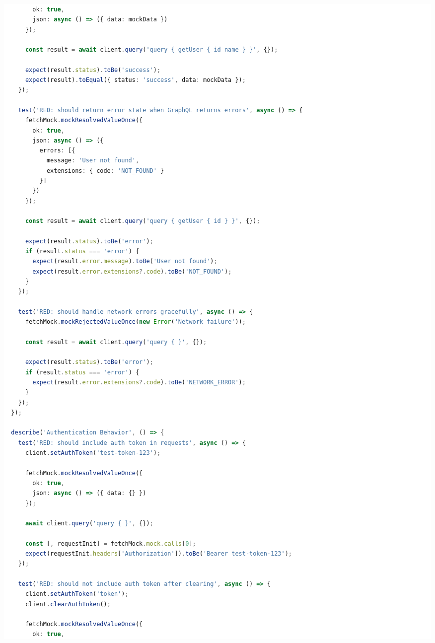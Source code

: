 ```typescript
        ok: true,
        json: async () => ({ data: mockData })
      });

      const result = await client.query('query { getUser { id name } }', {});

      expect(result.status).toBe('success');
      expect(result).toEqual({ status: 'success', data: mockData });
    });

    test('RED: should return error state when GraphQL returns errors', async () => {
      fetchMock.mockResolvedValueOnce({
        ok: true,
        json: async () => ({
          errors: [{
            message: 'User not found',
            extensions: { code: 'NOT_FOUND' }
          }]
        })
      });

      const result = await client.query('query { getUser { id } }', {});

      expect(result.status).toBe('error');
      if (result.status === 'error') {
        expect(result.error.message).toBe('User not found');
        expect(result.error.extensions?.code).toBe('NOT_FOUND');
      }
    });

    test('RED: should handle network errors gracefully', async () => {
      fetchMock.mockRejectedValueOnce(new Error('Network failure'));

      const result = await client.query('query { }', {});

      expect(result.status).toBe('error');
      if (result.status === 'error') {
        expect(result.error.extensions?.code).toBe('NETWORK_ERROR');
      }
    });
  });

  describe('Authentication Behavior', () => {
    test('RED: should include auth token in requests', async () => {
      client.setAuthToken('test-token-123');

      fetchMock.mockResolvedValueOnce({
        ok: true,
        json: async () => ({ data: {} })
      });

      await client.query('query { }', {});

      const [, requestInit] = fetchMock.mock.calls[0];
      expect(requestInit.headers['Authorization']).toBe('Bearer test-token-123');
    });

    test('RED: should not include auth token after clearing', async () => {
      client.setAuthToken('token');
      client.clearAuthToken();

      fetchMock.mockResolvedValueOnce({
        ok: true,
```